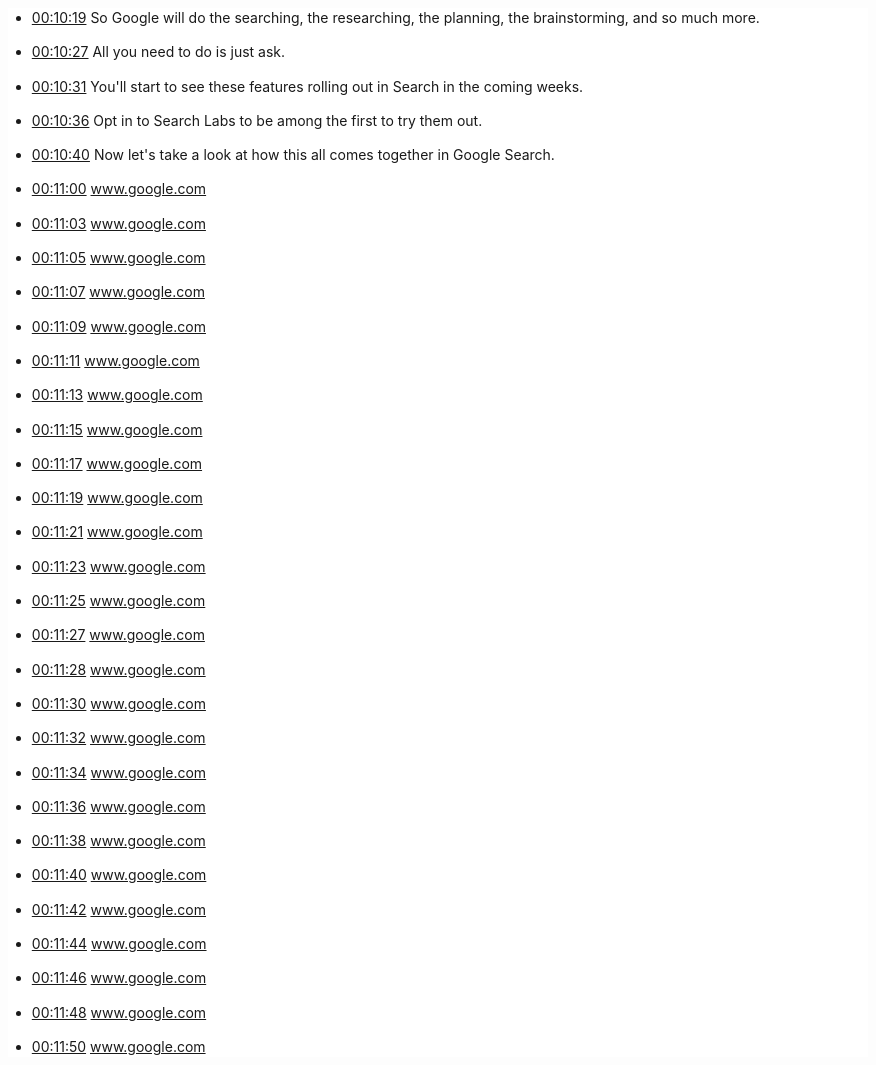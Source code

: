 - [00:10:19](https://www.youtube.com/watch?v=K4f_iB_hF5w&t=619) So Google will do the searching, the researching, the planning, the brainstorming, and so much more.

- [00:10:27](https://www.youtube.com/watch?v=K4f_iB_hF5w&t=627) All you need to do is just ask.

- [00:10:31](https://www.youtube.com/watch?v=K4f_iB_hF5w&t=631) You'll start to see these features rolling out in Search in the coming weeks.

- [00:10:36](https://www.youtube.com/watch?v=K4f_iB_hF5w&t=636) Opt in to Search Labs to be among the first to try them out.

- [00:10:40](https://www.youtube.com/watch?v=K4f_iB_hF5w&t=640) Now let's take a look at how this all comes together in Google Search.

- [00:11:00](https://www.youtube.com/watch?v=K4f_iB_hF5w&t=660) www.google.com

- [00:11:03](https://www.youtube.com/watch?v=K4f_iB_hF5w&t=663) www.google.com

- [00:11:05](https://www.youtube.com/watch?v=K4f_iB_hF5w&t=665) www.google.com

- [00:11:07](https://www.youtube.com/watch?v=K4f_iB_hF5w&t=667) www.google.com

- [00:11:09](https://www.youtube.com/watch?v=K4f_iB_hF5w&t=669) www.google.com

- [00:11:11](https://www.youtube.com/watch?v=K4f_iB_hF5w&t=671) www.google.com

- [00:11:13](https://www.youtube.com/watch?v=K4f_iB_hF5w&t=673) www.google.com

- [00:11:15](https://www.youtube.com/watch?v=K4f_iB_hF5w&t=675) www.google.com

- [00:11:17](https://www.youtube.com/watch?v=K4f_iB_hF5w&t=677) www.google.com

- [00:11:19](https://www.youtube.com/watch?v=K4f_iB_hF5w&t=679) www.google.com

- [00:11:21](https://www.youtube.com/watch?v=K4f_iB_hF5w&t=681) www.google.com

- [00:11:23](https://www.youtube.com/watch?v=K4f_iB_hF5w&t=683) www.google.com

- [00:11:25](https://www.youtube.com/watch?v=K4f_iB_hF5w&t=685) www.google.com

- [00:11:27](https://www.youtube.com/watch?v=K4f_iB_hF5w&t=687) www.google.com

- [00:11:28](https://www.youtube.com/watch?v=K4f_iB_hF5w&t=688) www.google.com

- [00:11:30](https://www.youtube.com/watch?v=K4f_iB_hF5w&t=690) www.google.com

- [00:11:32](https://www.youtube.com/watch?v=K4f_iB_hF5w&t=692) www.google.com

- [00:11:34](https://www.youtube.com/watch?v=K4f_iB_hF5w&t=694) www.google.com

- [00:11:36](https://www.youtube.com/watch?v=K4f_iB_hF5w&t=696) www.google.com

- [00:11:38](https://www.youtube.com/watch?v=K4f_iB_hF5w&t=698) www.google.com

- [00:11:40](https://www.youtube.com/watch?v=K4f_iB_hF5w&t=700) www.google.com

- [00:11:42](https://www.youtube.com/watch?v=K4f_iB_hF5w&t=702) www.google.com

- [00:11:44](https://www.youtube.com/watch?v=K4f_iB_hF5w&t=704) www.google.com

- [00:11:46](https://www.youtube.com/watch?v=K4f_iB_hF5w&t=706) www.google.com

- [00:11:48](https://www.youtube.com/watch?v=K4f_iB_hF5w&t=708) www.google.com

- [00:11:50](https://www.youtube.com/watch?v=K4f_iB_hF5w&t=710) www.google.com
